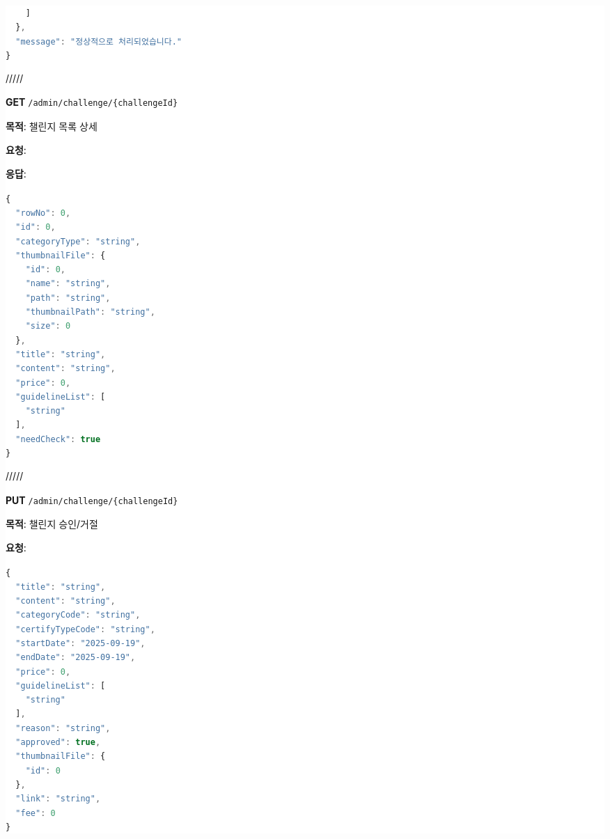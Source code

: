 ```typescript
    ]
  },
  "message": "정상적으로 처리되었습니다."
}
```

/////

**GET** `/admin/challenge/{challengeId}`

**목적**: 챌린지 목록 상세

**요청**:

**응답**:

```typescript
{
  "rowNo": 0,
  "id": 0,
  "categoryType": "string",
  "thumbnailFile": {
    "id": 0,
    "name": "string",
    "path": "string",
    "thumbnailPath": "string",
    "size": 0
  },
  "title": "string",
  "content": "string",
  "price": 0,
  "guidelineList": [
    "string"
  ],
  "needCheck": true
}
```

/////

**PUT** `/admin/challenge/{challengeId}`

**목적**: 챌린지 승인/거절

**요청**:
```typescript
{
  "title": "string",
  "content": "string",
  "categoryCode": "string",
  "certifyTypeCode": "string",
  "startDate": "2025-09-19",
  "endDate": "2025-09-19",
  "price": 0,
  "guidelineList": [
    "string"
  ],
  "reason": "string",
  "approved": true,
  "thumbnailFile": {
    "id": 0
  },
  "link": "string",
  "fee": 0
}
```
